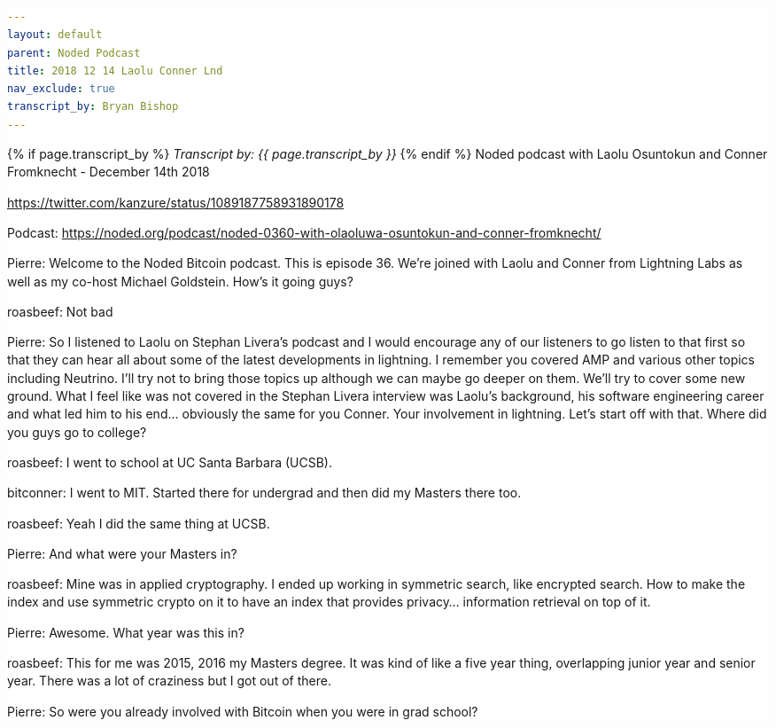 ```yaml
---
layout: default
parent: Noded Podcast
title: 2018 12 14 Laolu Conner Lnd
nav_exclude: true
transcript_by: Bryan Bishop
---
```


{% if page.transcript_by %} <i>Transcript by:
{{ page.transcript_by }}</i> {% endif %} Noded podcast with Laolu
Osuntokun and Conner Fromknecht - December 14th 2018

<https://twitter.com/kanzure/status/1089187758931890178>

Podcast:
<https://noded.org/podcast/noded-0360-with-olaoluwa-osuntokun-and-conner-fromknecht/>

Pierre: Welcome to the Noded Bitcoin podcast. This is episode 36. We’re
joined with Laolu and Conner from Lightning Labs as well as my co-host
Michael Goldstein. How’s it going guys?

roasbeef: Not bad

Pierre: So I listened to Laolu on Stephan Livera’s podcast and I would
encourage any of our listeners to go listen to that first so that they
can hear all about some of the latest developments in lightning. I
remember you covered AMP and various other topics including Neutrino.
I’ll try not to bring those topics up although we can maybe go deeper on
them. We’ll try to cover some new ground. What I feel like was not
covered in the Stephan Livera interview was Laolu’s background, his
software engineering career and what led him to his end… obviously the
same for you Conner. Your involvement in lightning. Let’s start off with
that. Where did you guys go to college?

roasbeef: I went to school at UC Santa Barbara (UCSB).

bitconner: I went to MIT. Started there for undergrad and then did my
Masters there too.

roasbeef: Yeah I did the same thing at UCSB.

Pierre: And what were your Masters in?

roasbeef: Mine was in applied cryptography. I ended up working in
symmetric search, like encrypted search. How to make the index and use
symmetric crypto on it to have an index that provides privacy…
information retrieval on top of it.

Pierre: Awesome. What year was this in?

roasbeef: This for me was 2015, 2016 my Masters degree. It was kind of
like a five year thing, overlapping junior year and senior year. There
was a lot of craziness but I got out of there.

Pierre: So were you already involved with Bitcoin when you were in grad
school?
